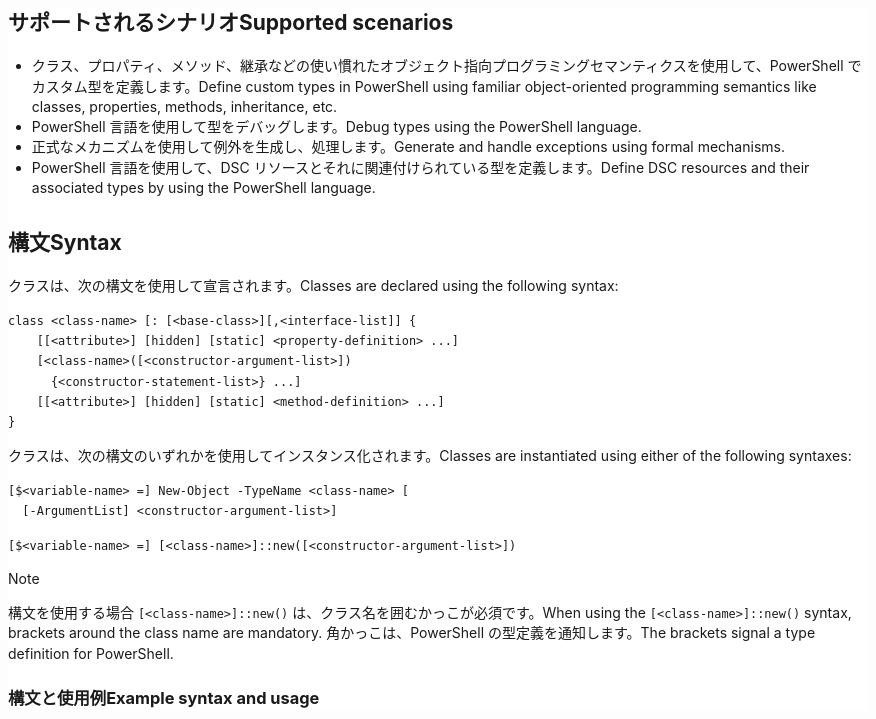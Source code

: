 ## <a name="supported-scenarios"></a><span data-ttu-id="c71bb-114">サポートされるシナリオ</span><span class="sxs-lookup"><span data-stu-id="c71bb-114">Supported scenarios</span></span>

- <span data-ttu-id="c71bb-115">クラス、プロパティ、メソッド、継承などの使い慣れたオブジェクト指向プログラミングセマンティクスを使用して、PowerShell でカスタム型を定義します。</span><span class="sxs-lookup"><span data-stu-id="c71bb-115">Define custom types in PowerShell using familiar object-oriented programming semantics like classes, properties, methods, inheritance, etc.</span></span>
- <span data-ttu-id="c71bb-116">PowerShell 言語を使用して型をデバッグします。</span><span class="sxs-lookup"><span data-stu-id="c71bb-116">Debug types using the PowerShell language.</span></span>
- <span data-ttu-id="c71bb-117">正式なメカニズムを使用して例外を生成し、処理します。</span><span class="sxs-lookup"><span data-stu-id="c71bb-117">Generate and handle exceptions using formal mechanisms.</span></span>
- <span data-ttu-id="c71bb-118">PowerShell 言語を使用して、DSC リソースとそれに関連付けられている型を定義します。</span><span class="sxs-lookup"><span data-stu-id="c71bb-118">Define DSC resources and their associated types by using the PowerShell language.</span></span>

## <a name="syntax"></a><span data-ttu-id="c71bb-119">構文</span><span class="sxs-lookup"><span data-stu-id="c71bb-119">Syntax</span></span>

<span data-ttu-id="c71bb-120">クラスは、次の構文を使用して宣言されます。</span><span class="sxs-lookup"><span data-stu-id="c71bb-120">Classes are declared using the following syntax:</span></span>

```syntax
class <class-name> [: [<base-class>][,<interface-list]] {
    [[<attribute>] [hidden] [static] <property-definition> ...]
    [<class-name>([<constructor-argument-list>])
      {<constructor-statement-list>} ...]
    [[<attribute>] [hidden] [static] <method-definition> ...]
}
```

<span data-ttu-id="c71bb-121">クラスは、次の構文のいずれかを使用してインスタンス化されます。</span><span class="sxs-lookup"><span data-stu-id="c71bb-121">Classes are instantiated using either of the following syntaxes:</span></span>

```syntax
[$<variable-name> =] New-Object -TypeName <class-name> [
  [-ArgumentList] <constructor-argument-list>]
```

```syntax
[$<variable-name> =] [<class-name>]::new([<constructor-argument-list>])
```

> [!NOTE]
> <span data-ttu-id="c71bb-122">構文を使用する場合 `[<class-name>]::new()` は、クラス名を囲むかっこが必須です。</span><span class="sxs-lookup"><span data-stu-id="c71bb-122">When using the `[<class-name>]::new()` syntax, brackets around the class name are mandatory.</span></span> <span data-ttu-id="c71bb-123">角かっこは、PowerShell の型定義を通知します。</span><span class="sxs-lookup"><span data-stu-id="c71bb-123">The brackets signal a type definition for PowerShell.</span></span>

### <a name="example-syntax-and-usage"></a><span data-ttu-id="c71bb-124">構文と使用例</span><span class="sxs-lookup"><span data-stu-id="c71bb-124">Example syntax and usage</span></span>
